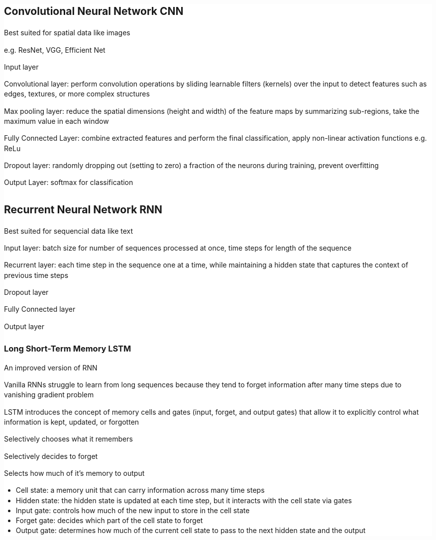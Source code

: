 ## Convolutional Neural Network CNN 

Best suited for spatial data like images

e.g. ResNet, VGG, Efficient Net

Input layer

Convolutional layer: perform convolution operations by sliding learnable filters (kernels) over the input to detect features such as edges, textures, or more complex structures

Max pooling layer: reduce the spatial dimensions (height and width) of the feature maps by summarizing sub-regions, take the maximum value in each window

Fully Connected Layer: combine extracted features and perform the final classification, apply non-linear activation functions e.g. ReLu

Dropout layer: randomly dropping out (setting to zero) a fraction of the neurons during training, prevent overfitting

Output Layer: softmax for classification

## Recurrent Neural Network RNN

Best suited for sequencial data like text

Input layer: batch size for number of sequences processed at once, time steps for length of the sequence

Recurrent layer: each time step in the sequence one at a time, while maintaining a hidden state that captures the context of previous time steps

Dropout layer

Fully Connected layer

Output layer

### Long Short-Term Memory LSTM

An improved version of RNN

Vanilla RNNs struggle to learn from long sequences because they tend to forget information after many time steps due to vanishing gradient problem

LSTM introduces the concept of memory cells and gates (input, forget, and output gates) that allow it to explicitly control what information is kept, updated, or forgotten

Selectively chooses what it remembers

Selectively decides to forget

Selects how much of it’s memory to output

- Cell state: a memory unit that can carry information across many time steps
- Hidden state: the hidden state is updated at each time step, but it interacts with the cell state via gates
- Input gate: controls how much of the new input to store in the cell state
- Forget gate: decides which part of the cell state to forget
- Output gate: determines how much of the current cell state to pass to the next hidden state and the output
